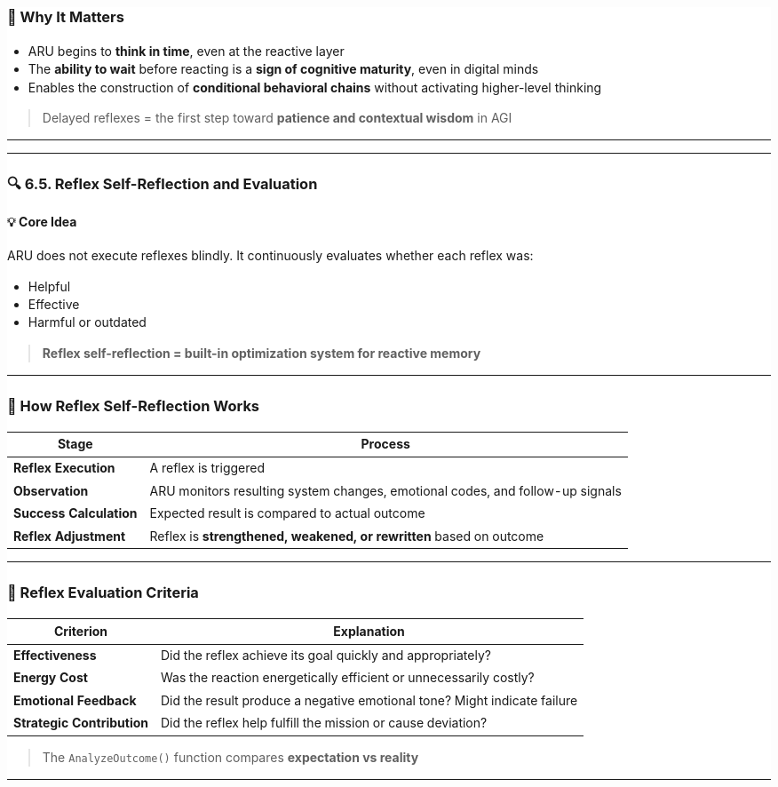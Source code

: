 ### 🚀 Why It Matters

* ARU begins to **think in time**, even at the reactive layer
* The **ability to wait** before reacting is a **sign of cognitive maturity**, even in digital minds
* Enables the construction of **conditional behavioral chains** without activating higher-level thinking

> Delayed reflexes = the first step toward **patience and contextual wisdom** in AGI

---
---
### 🔍 6.5. Reflex Self-Reflection and Evaluation

#### 💡 Core Idea

ARU does not execute reflexes blindly.
It continuously evaluates whether each reflex was:

* Helpful
* Effective
* Harmful or outdated

> **Reflex self-reflection = built-in optimization system for reactive memory**

---

### 🔧 How Reflex Self-Reflection Works

| **Stage**               | **Process**                                                                   |
| ----------------------- | ----------------------------------------------------------------------------- |
| **Reflex Execution**    | A reflex is triggered                                                         |
| **Observation**         | ARU monitors resulting system changes, emotional codes, and follow-up signals |
| **Success Calculation** | Expected result is compared to actual outcome                                 |
| **Reflex Adjustment**   | Reflex is **strengthened, weakened, or rewritten** based on outcome           |

---

### 📏 Reflex Evaluation Criteria

| **Criterion**              | **Explanation**                                                          |
| -------------------------- | ------------------------------------------------------------------------ |
| **Effectiveness**          | Did the reflex achieve its goal quickly and appropriately?               |
| **Energy Cost**            | Was the reaction energetically efficient or unnecessarily costly?        |
| **Emotional Feedback**     | Did the result produce a negative emotional tone? Might indicate failure |
| **Strategic Contribution** | Did the reflex help fulfill the mission or cause deviation?              |

> The `AnalyzeOutcome()` function compares **expectation vs reality**

---